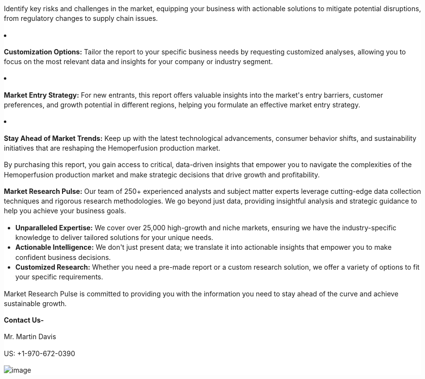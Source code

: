 Identify key risks and challenges in the market, equipping your business with actionable solutions to mitigate potential disruptions, from regulatory changes to supply chain issues.</p></li><li><p><strong>Customization Options:</strong> Tailor the report to your specific business needs by requesting customized analyses, allowing you to focus on the most relevant data and insights for your company or industry segment.</p></li><li><p><strong>Market Entry Strategy:</strong> For new entrants, this report offers valuable insights into the market's entry barriers, customer preferences, and growth potential in different regions, helping you formulate an effective market entry strategy.</p></li><li><p><strong>Stay Ahead of Market Trends:</strong> Keep up with the latest technological advancements, consumer behavior shifts, and sustainability initiatives that are reshaping the Hemoperfusion production market.</p></li></ol><p>By purchasing this report, you gain access to critical, data-driven insights that empower you to navigate the complexities of the Hemoperfusion production market and make strategic decisions that drive growth and profitability.</p><p><strong>Market Research Pulse:</strong>&nbsp;Our team of 250+ experienced analysts and subject matter experts leverage cutting-edge data collection techniques and rigorous research methodologies. We go beyond just data, providing insightful analysis and strategic guidance to help you achieve your business goals.</p><ul><li><strong>Unparalleled Expertise:</strong>&nbsp;We cover over 25,000 high-growth and niche markets, ensuring we have the industry-specific knowledge to deliver tailored solutions for your unique needs.</li><li><strong>Actionable Intelligence:</strong>&nbsp;We don't just present data; we translate it into actionable insights that empower you to make confident business decisions.</li><li><strong>Customized Research:</strong>&nbsp;Whether you need a pre-made report or a custom research solution, we offer a variety of options to fit your specific requirements.</li></ul><p>Market Research Pulse is committed to providing you with the information you need to stay ahead of the curve and achieve sustainable growth.</p><p><strong>Contact Us-</strong></p><p>Mr. Martin Davis</p><p>US: +1-970-672-0390</p>
![image](https://github.com/user-attachments/assets/666cebdb-f4ce-4ef0-aab6-bf90494fb7fd)
